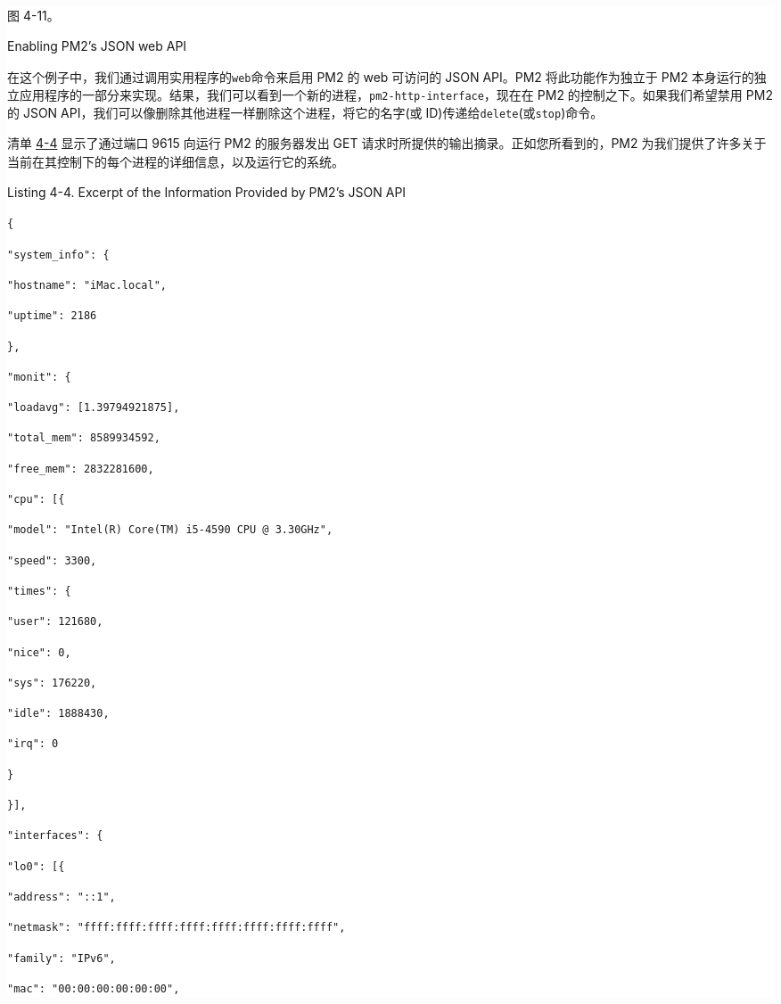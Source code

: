 图 4-11。

Enabling PM2’s JSON web API

在这个例子中，我们通过调用实用程序的`web`命令来启用 PM2 的 web 可访问的 JSON API。PM2 将此功能作为独立于 PM2 本身运行的独立应用程序的一部分来实现。结果，我们可以看到一个新的进程，`pm2-http-interface`，现在在 PM2 的控制之下。如果我们希望禁用 PM2 的 JSON API，我们可以像删除其他进程一样删除这个进程，将它的名字(或 ID)传递给`delete`(或`stop`)命令。

清单 [4-4](#FPar6) 显示了通过端口 9615 向运行 PM2 的服务器发出 GET 请求时所提供的输出摘录。正如您所看到的，PM2 为我们提供了许多关于当前在其控制下的每个进程的详细信息，以及运行它的系统。

Listing 4-4\. Excerpt of the Information Provided by PM2’s JSON API

`{`

`"system_info": {`

`"hostname": "iMac.local",`

`"uptime": 2186`

`},`

`"monit": {`

`"loadavg": [1.39794921875],`

`"total_mem": 8589934592,`

`"free_mem": 2832281600,`

`"cpu": [{`

`"model": "Intel(R) Core(TM) i5-4590 CPU @ 3.30GHz",`

`"speed": 3300,`

`"times": {`

`"user": 121680,`

`"nice": 0,`

`"sys": 176220,`

`"idle": 1888430,`

`"irq": 0`

`}`

`}],`

`"interfaces": {`

`"lo0": [{`

`"address": "::1",`

`"netmask": "ffff:ffff:ffff:ffff:ffff:ffff:ffff:ffff",`

`"family": "IPv6",`

`"mac": "00:00:00:00:00:00",`
